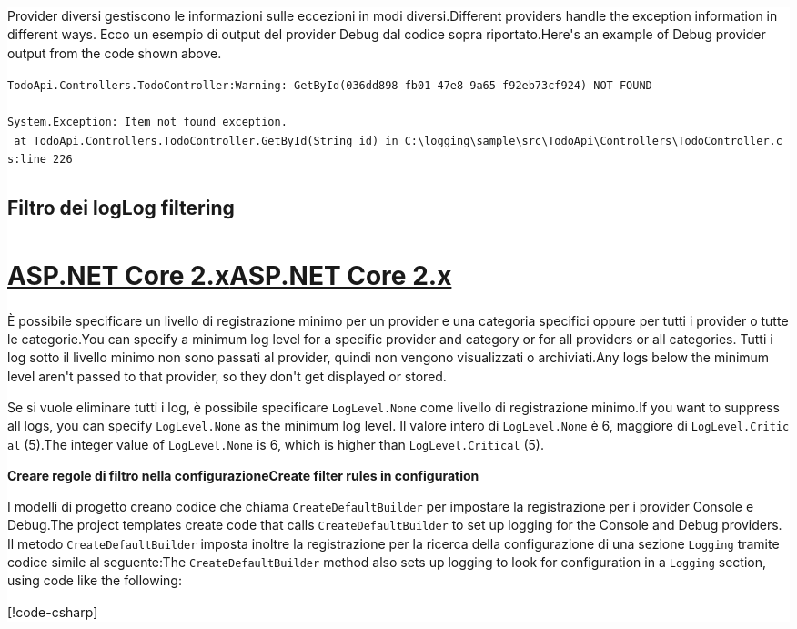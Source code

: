 <span data-ttu-id="b895f-224">Provider diversi gestiscono le informazioni sulle eccezioni in modi diversi.</span><span class="sxs-lookup"><span data-stu-id="b895f-224">Different providers handle the exception information in different ways.</span></span> <span data-ttu-id="b895f-225">Ecco un esempio di output del provider Debug dal codice sopra riportato.</span><span class="sxs-lookup"><span data-stu-id="b895f-225">Here's an example of Debug provider output from the code shown above.</span></span>

```
TodoApi.Controllers.TodoController:Warning: GetById(036dd898-fb01-47e8-9a65-f92eb73cf924) NOT FOUND

System.Exception: Item not found exception.
 at TodoApi.Controllers.TodoController.GetById(String id) in C:\logging\sample\src\TodoApi\Controllers\TodoController.cs:line 226
```

## <a name="log-filtering"></a><span data-ttu-id="b895f-226">Filtro dei log</span><span class="sxs-lookup"><span data-stu-id="b895f-226">Log filtering</span></span>

# <a name="aspnet-core-2xtabaspnetcore2x"></a>[<span data-ttu-id="b895f-227">ASP.NET Core 2.x</span><span class="sxs-lookup"><span data-stu-id="b895f-227">ASP.NET Core 2.x</span></span>](#tab/aspnetcore2x)

<span data-ttu-id="b895f-228">È possibile specificare un livello di registrazione minimo per un provider e una categoria specifici oppure per tutti i provider o tutte le categorie.</span><span class="sxs-lookup"><span data-stu-id="b895f-228">You can specify a minimum log level for a specific provider and category or for all providers or all categories.</span></span> <span data-ttu-id="b895f-229">Tutti i log sotto il livello minimo non sono passati al provider, quindi non vengono visualizzati o archiviati.</span><span class="sxs-lookup"><span data-stu-id="b895f-229">Any logs below the minimum level aren't passed to that provider, so they don't get displayed or stored.</span></span> 

<span data-ttu-id="b895f-230">Se si vuole eliminare tutti i log, è possibile specificare `LogLevel.None` come livello di registrazione minimo.</span><span class="sxs-lookup"><span data-stu-id="b895f-230">If you want to suppress all logs, you can specify `LogLevel.None` as the minimum log level.</span></span> <span data-ttu-id="b895f-231">Il valore intero di `LogLevel.None` è 6, maggiore di `LogLevel.Critical` (5).</span><span class="sxs-lookup"><span data-stu-id="b895f-231">The integer value of `LogLevel.None` is 6, which is higher than `LogLevel.Critical` (5).</span></span>

<span data-ttu-id="b895f-232">**Creare regole di filtro nella configurazione**</span><span class="sxs-lookup"><span data-stu-id="b895f-232">**Create filter rules in configuration**</span></span>

<span data-ttu-id="b895f-233">I modelli di progetto creano codice che chiama `CreateDefaultBuilder` per impostare la registrazione per i provider Console e Debug.</span><span class="sxs-lookup"><span data-stu-id="b895f-233">The project templates create code that calls `CreateDefaultBuilder` to set up logging for the Console and Debug providers.</span></span> <span data-ttu-id="b895f-234">Il metodo `CreateDefaultBuilder` imposta inoltre la registrazione per la ricerca della configurazione di una sezione `Logging` tramite codice simile al seguente:</span><span class="sxs-lookup"><span data-stu-id="b895f-234">The `CreateDefaultBuilder` method also sets up logging to look for configuration in a `Logging` section, using code like the following:</span></span>

[!code-csharp[](index/sample2/Program.cs?name=snippet_ExpandDefault&highlight=15)]
